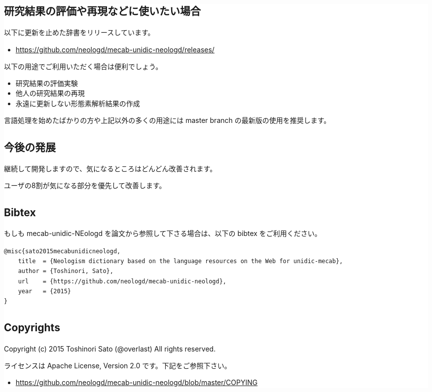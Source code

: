 ## 研究結果の評価や再現などに使いたい場合
以下に更新を止めた辞書をリリースしています。

- https://github.com/neologd/mecab-unidic-neologd/releases/

以下の用途でご利用いただく場合は便利でしょう。

- 研究結果の評価実験
- 他人の研究結果の再現
- 永遠に更新しない形態素解析結果の作成

言語処理を始めたばかりの方や上記以外の多くの用途には master branch の最新版の使用を推奨します。

## 今後の発展
継続して開発しますので、気になるところはどんどん改善されます。

ユーザの8割が気になる部分を優先して改善します。

## Bibtex

もしも mecab-unidic-NEologd を論文から参照して下さる場合は、以下の bibtex をご利用ください。

    @misc{sato2015mecabunidicneologd,
        title  = {Neologism dictionary based on the language resources on the Web for unidic-mecab},
        author = {Toshinori, Sato},
        url    = {https://github.com/neologd/mecab-unidic-neologd},
        year   = {2015}
    }

## Copyrights
Copyright (c) 2015 Toshinori Sato (@overlast) All rights reserved.

ライセンスは Apache License, Version 2.0 です。下記をご参照下さい。

- https://github.com/neologd/mecab-unidic-neologd/blob/master/COPYING
